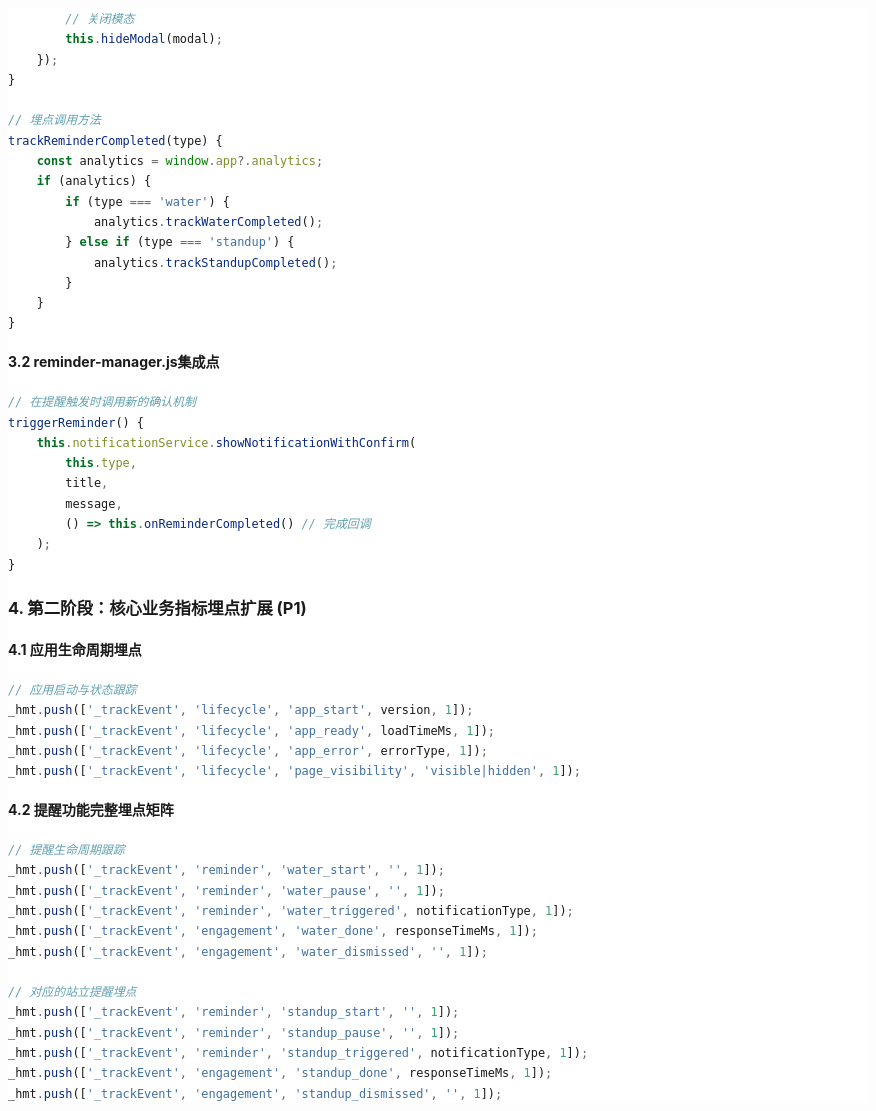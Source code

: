 ```javascript
        // 关闭模态
        this.hideModal(modal);
    });
}

// 埋点调用方法
trackReminderCompleted(type) {
    const analytics = window.app?.analytics;
    if (analytics) {
        if (type === 'water') {
            analytics.trackWaterCompleted();
        } else if (type === 'standup') {
            analytics.trackStandupCompleted();
        }
    }
}
```

#### 3.2 reminder-manager.js集成点
```javascript
// 在提醒触发时调用新的确认机制
triggerReminder() {
    this.notificationService.showNotificationWithConfirm(
        this.type,
        title,
        message,
        () => this.onReminderCompleted() // 完成回调
    );
}
```

### 4. 第二阶段：核心业务指标埋点扩展 (P1)

#### 4.1 应用生命周期埋点
```javascript
// 应用启动与状态跟踪
_hmt.push(['_trackEvent', 'lifecycle', 'app_start', version, 1]);
_hmt.push(['_trackEvent', 'lifecycle', 'app_ready', loadTimeMs, 1]);
_hmt.push(['_trackEvent', 'lifecycle', 'app_error', errorType, 1]);
_hmt.push(['_trackEvent', 'lifecycle', 'page_visibility', 'visible|hidden', 1]);
```

#### 4.2 提醒功能完整埋点矩阵
```javascript
// 提醒生命周期跟踪
_hmt.push(['_trackEvent', 'reminder', 'water_start', '', 1]);
_hmt.push(['_trackEvent', 'reminder', 'water_pause', '', 1]);
_hmt.push(['_trackEvent', 'reminder', 'water_triggered', notificationType, 1]);
_hmt.push(['_trackEvent', 'engagement', 'water_done', responseTimeMs, 1]);
_hmt.push(['_trackEvent', 'engagement', 'water_dismissed', '', 1]);

// 对应的站立提醒埋点
_hmt.push(['_trackEvent', 'reminder', 'standup_start', '', 1]);
_hmt.push(['_trackEvent', 'reminder', 'standup_pause', '', 1]);
_hmt.push(['_trackEvent', 'reminder', 'standup_triggered', notificationType, 1]);
_hmt.push(['_trackEvent', 'engagement', 'standup_done', responseTimeMs, 1]);
_hmt.push(['_trackEvent', 'engagement', 'standup_dismissed', '', 1]);
```
